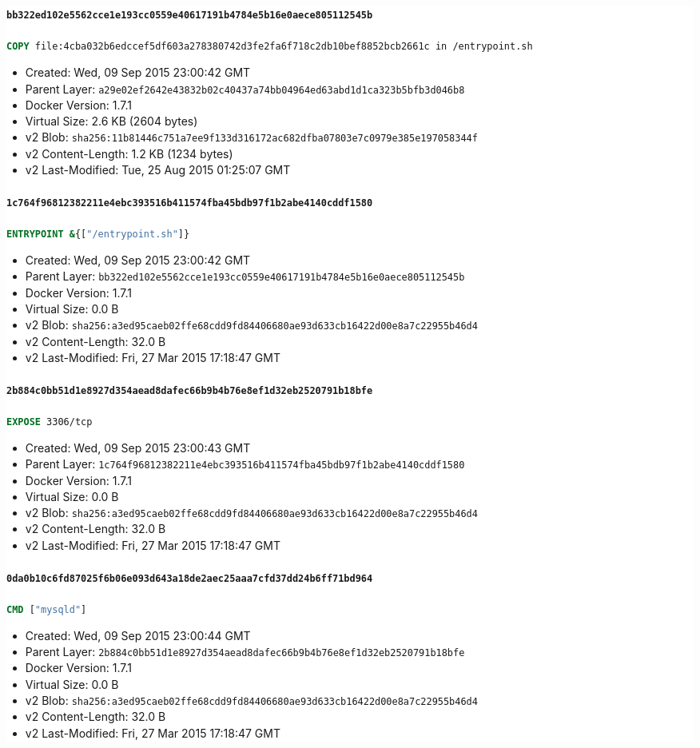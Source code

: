 #### `bb322ed102e5562cce1e193cc0559e40617191b4784e5b16e0aece805112545b`

```dockerfile
COPY file:4cba032b6edccef5df603a278380742d3fe2fa6f718c2db10bef8852bcb2661c in /entrypoint.sh
```

-	Created: Wed, 09 Sep 2015 23:00:42 GMT
-	Parent Layer: `a29e02ef2642e43832b02c40437a74bb04964ed63abd1d1ca323b5bfb3d046b8`
-	Docker Version: 1.7.1
-	Virtual Size: 2.6 KB (2604 bytes)
-	v2 Blob: `sha256:11b81446c751a7ee9f133d316172ac682dfba07803e7c0979e385e197058344f`
-	v2 Content-Length: 1.2 KB (1234 bytes)
-	v2 Last-Modified: Tue, 25 Aug 2015 01:25:07 GMT

#### `1c764f96812382211e4ebc393516b411574fba45bdb97f1b2abe4140cddf1580`

```dockerfile
ENTRYPOINT &{["/entrypoint.sh"]}
```

-	Created: Wed, 09 Sep 2015 23:00:42 GMT
-	Parent Layer: `bb322ed102e5562cce1e193cc0559e40617191b4784e5b16e0aece805112545b`
-	Docker Version: 1.7.1
-	Virtual Size: 0.0 B
-	v2 Blob: `sha256:a3ed95caeb02ffe68cdd9fd84406680ae93d633cb16422d00e8a7c22955b46d4`
-	v2 Content-Length: 32.0 B
-	v2 Last-Modified: Fri, 27 Mar 2015 17:18:47 GMT

#### `2b884c0bb51d1e8927d354aead8dafec66b9b4b76e8ef1d32eb2520791b18bfe`

```dockerfile
EXPOSE 3306/tcp
```

-	Created: Wed, 09 Sep 2015 23:00:43 GMT
-	Parent Layer: `1c764f96812382211e4ebc393516b411574fba45bdb97f1b2abe4140cddf1580`
-	Docker Version: 1.7.1
-	Virtual Size: 0.0 B
-	v2 Blob: `sha256:a3ed95caeb02ffe68cdd9fd84406680ae93d633cb16422d00e8a7c22955b46d4`
-	v2 Content-Length: 32.0 B
-	v2 Last-Modified: Fri, 27 Mar 2015 17:18:47 GMT

#### `0da0b10c6fd87025f6b06e093d643a18de2aec25aaa7cfd37dd24b6ff71bd964`

```dockerfile
CMD ["mysqld"]
```

-	Created: Wed, 09 Sep 2015 23:00:44 GMT
-	Parent Layer: `2b884c0bb51d1e8927d354aead8dafec66b9b4b76e8ef1d32eb2520791b18bfe`
-	Docker Version: 1.7.1
-	Virtual Size: 0.0 B
-	v2 Blob: `sha256:a3ed95caeb02ffe68cdd9fd84406680ae93d633cb16422d00e8a7c22955b46d4`
-	v2 Content-Length: 32.0 B
-	v2 Last-Modified: Fri, 27 Mar 2015 17:18:47 GMT
